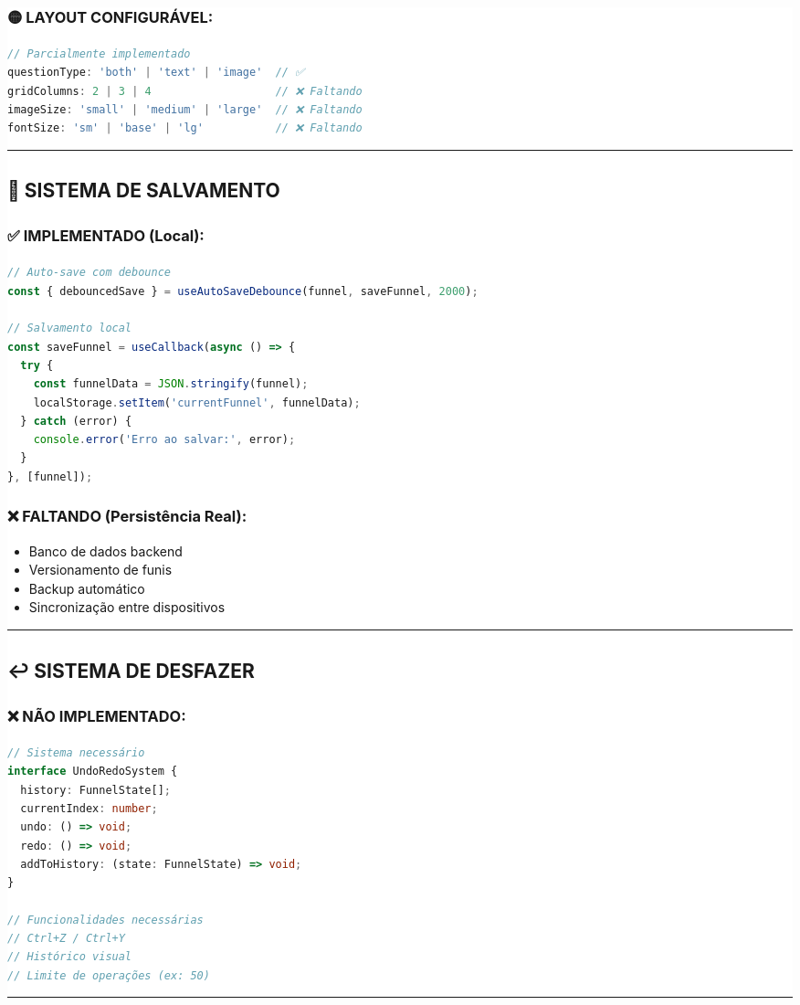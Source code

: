 ### 🟡 **LAYOUT CONFIGURÁVEL:**
```typescript
// Parcialmente implementado
questionType: 'both' | 'text' | 'image'  // ✅
gridColumns: 2 | 3 | 4                   // ❌ Faltando
imageSize: 'small' | 'medium' | 'large'  // ❌ Faltando
fontSize: 'sm' | 'base' | 'lg'           // ❌ Faltando
```

---

## 💾 SISTEMA DE SALVAMENTO

### ✅ **IMPLEMENTADO (Local):**
```typescript
// Auto-save com debounce
const { debouncedSave } = useAutoSaveDebounce(funnel, saveFunnel, 2000);

// Salvamento local
const saveFunnel = useCallback(async () => {
  try {
    const funnelData = JSON.stringify(funnel);
    localStorage.setItem('currentFunnel', funnelData);
  } catch (error) {
    console.error('Erro ao salvar:', error);
  }
}, [funnel]);
```

### ❌ **FALTANDO (Persistência Real):**
- Banco de dados backend
- Versionamento de funis
- Backup automático
- Sincronização entre dispositivos

---

## ↩️ SISTEMA DE DESFAZER

### ❌ **NÃO IMPLEMENTADO:**
```typescript
// Sistema necessário
interface UndoRedoSystem {
  history: FunnelState[];
  currentIndex: number;
  undo: () => void;
  redo: () => void;
  addToHistory: (state: FunnelState) => void;
}

// Funcionalidades necessárias
// Ctrl+Z / Ctrl+Y
// Histórico visual
// Limite de operações (ex: 50)
```

---